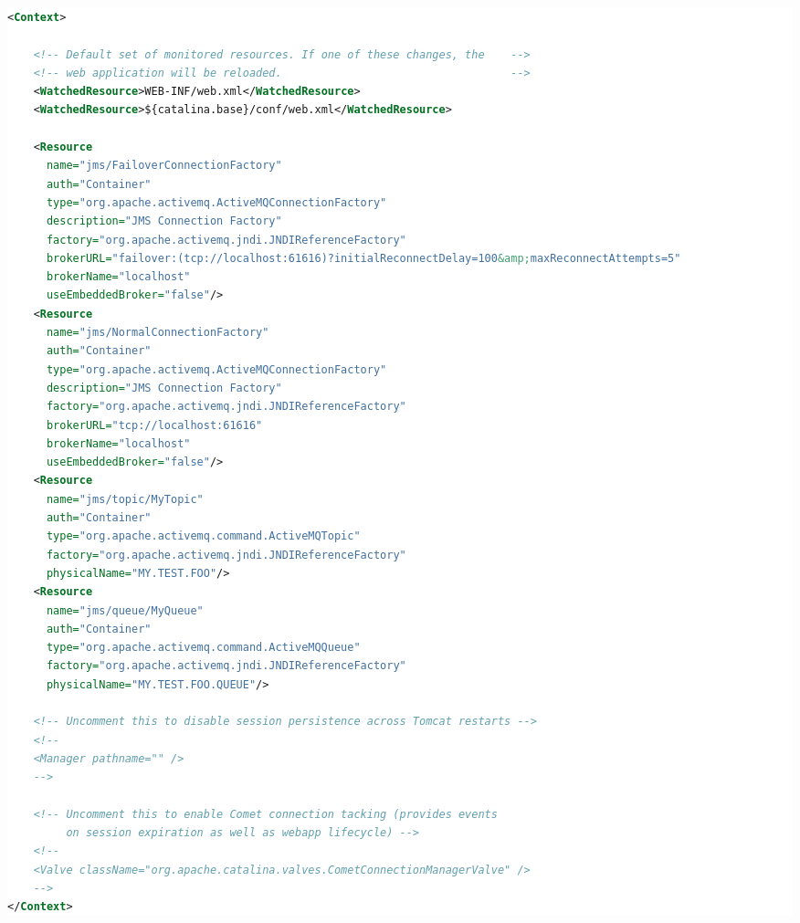 ``` xml
<Context>

    <!-- Default set of monitored resources. If one of these changes, the    -->
    <!-- web application will be reloaded.                                   -->
    <WatchedResource>WEB-INF/web.xml</WatchedResource>
    <WatchedResource>${catalina.base}/conf/web.xml</WatchedResource>

    <Resource 
      name="jms/FailoverConnectionFactory" 
      auth="Container" 
      type="org.apache.activemq.ActiveMQConnectionFactory" 
      description="JMS Connection Factory" 
      factory="org.apache.activemq.jndi.JNDIReferenceFactory" 
      brokerURL="failover:(tcp://localhost:61616)?initialReconnectDelay=100&amp;maxReconnectAttempts=5" 
      brokerName="localhost" 
      useEmbeddedBroker="false"/> 
    <Resource 
      name="jms/NormalConnectionFactory" 
      auth="Container" 
      type="org.apache.activemq.ActiveMQConnectionFactory" 
      description="JMS Connection Factory" 
      factory="org.apache.activemq.jndi.JNDIReferenceFactory" 
      brokerURL="tcp://localhost:61616" 
      brokerName="localhost" 
      useEmbeddedBroker="false"/> 
    <Resource 
      name="jms/topic/MyTopic"
      auth="Container" 
      type="org.apache.activemq.command.ActiveMQTopic" 
      factory="org.apache.activemq.jndi.JNDIReferenceFactory" 
      physicalName="MY.TEST.FOO"/> 
    <Resource 
      name="jms/queue/MyQueue" 
      auth="Container" 
      type="org.apache.activemq.command.ActiveMQQueue" 
      factory="org.apache.activemq.jndi.JNDIReferenceFactory" 
      physicalName="MY.TEST.FOO.QUEUE"/>

    <!-- Uncomment this to disable session persistence across Tomcat restarts -->
    <!--
    <Manager pathname="" />
    -->

    <!-- Uncomment this to enable Comet connection tacking (provides events
         on session expiration as well as webapp lifecycle) -->
    <!--
    <Valve className="org.apache.catalina.valves.CometConnectionManagerValve" />
    -->
</Context>
```
